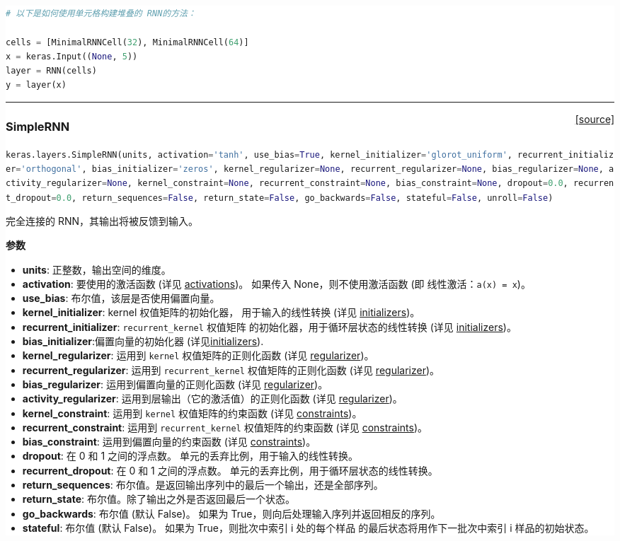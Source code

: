 ```python
# 以下是如何使用单元格构建堆叠的 RNN的方法：

cells = [MinimalRNNCell(32), MinimalRNNCell(64)]
x = keras.Input((None, 5))
layer = RNN(cells)
y = layer(x)
```

----

<span style="float:right;">[[source]](https://github.com/keras-team/keras/blob/master/keras/layers/recurrent.py#L926)</span>
### SimpleRNN

```python
keras.layers.SimpleRNN(units, activation='tanh', use_bias=True, kernel_initializer='glorot_uniform', recurrent_initializer='orthogonal', bias_initializer='zeros', kernel_regularizer=None, recurrent_regularizer=None, bias_regularizer=None, activity_regularizer=None, kernel_constraint=None, recurrent_constraint=None, bias_constraint=None, dropout=0.0, recurrent_dropout=0.0, return_sequences=False, return_state=False, go_backwards=False, stateful=False, unroll=False)
```

完全连接的 RNN，其输出将被反馈到输入。

__参数__

- __units__: 正整数，输出空间的维度。
- __activation__: 要使用的激活函数
(详见 [activations](../activations.md))。
如果传入 None，则不使用激活函数
(即 线性激活：`a(x) = x`)。
- __use_bias__: 布尔值，该层是否使用偏置向量。
- __kernel_initializer__: kernel 权值矩阵的初始化器，
用于输入的线性转换
(详见 [initializers](../initializers.md))。
- __recurrent_initializer__: `recurrent_kernel` 权值矩阵
的初始化器，用于循环层状态的线性转换
(详见 [initializers](../initializers.md))。
- __bias_initializer__:偏置向量的初始化器
(详见[initializers](../initializers.md)).
- __kernel_regularizer__: 运用到 `kernel` 权值矩阵的正则化函数
(详见 [regularizer](../regularizers.md))。
- __recurrent_regularizer__: 运用到 `recurrent_kernel` 权值矩阵的正则化函数
(详见 [regularizer](../regularizers.md))。
- __bias_regularizer__: 运用到偏置向量的正则化函数
(详见 [regularizer](../regularizers.md))。
- __activity_regularizer__: 运用到层输出（它的激活值）的正则化函数
(详见 [regularizer](../regularizers.md))。
- __kernel_constraint__: 运用到 `kernel` 权值矩阵的约束函数
(详见 [constraints](../constraints.md))。
- __recurrent_constraint__: 运用到 `recurrent_kernel` 权值矩阵的约束函数
(详见 [constraints](../constraints.md))。
- __bias_constraint__: 运用到偏置向量的约束函数
(详见 [constraints](../constraints.md))。
- __dropout__: 在 0 和 1 之间的浮点数。
单元的丢弃比例，用于输入的线性转换。
- __recurrent_dropout__: 在 0 和 1 之间的浮点数。
单元的丢弃比例，用于循环层状态的线性转换。
- __return_sequences__: 布尔值。是返回输出序列中的最后一个输出，还是全部序列。
- __return_state__: 布尔值。除了输出之外是否返回最后一个状态。
- __go_backwards__: 布尔值 (默认 False)。
如果为 True，则向后处理输入序列并返回相反的序列。
- __stateful__: 布尔值 (默认 False)。
如果为 True，则批次中索引 i 处的每个样品
的最后状态将用作下一批次中索引 i 样品的初始状态。